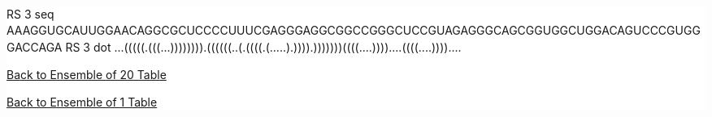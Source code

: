 
<tr>
<td markdown="span">RS 3 seq </td>
<td markdown="span"> AAAGGUGCAUUGGAACAGGCGCUCCCCUUUCGAGGGAGGCGGCCGGGCUCCGUAGAGGGCAGCGGUGGCUGGACAGUCCCGUGGGACCAGA
</td>
</tr>


<tr>
<td markdown="span">RS 3 dot </td>
<td markdown="span"> ...(((((.(((...)))))))).((((((..(.((((.(.....).)))).)))))))((((....))))....((((....))))....
</td>
</tr>

</tbody>
</table>


</div>


[Back to Ensemble of 20 Table](../../display_436)

[Back to Ensemble of 1 Table](../../display_1533)
